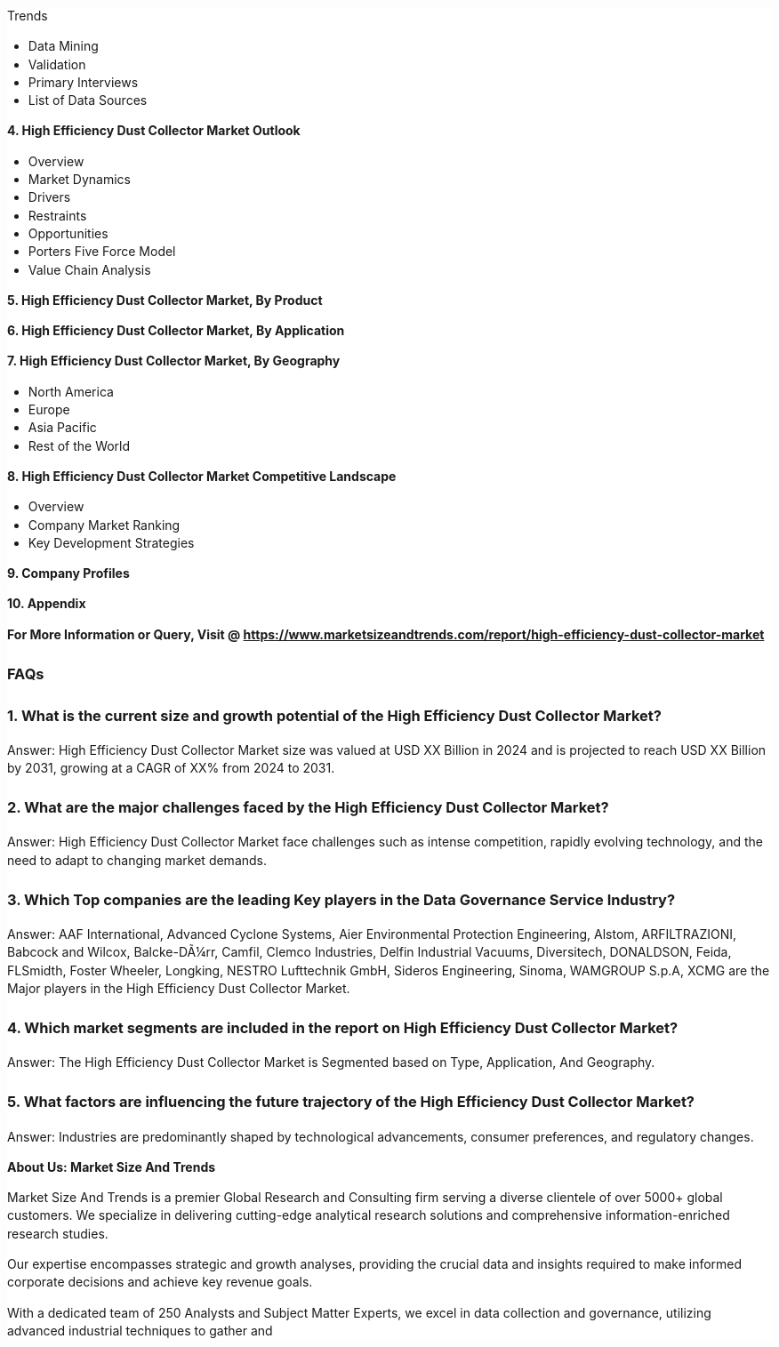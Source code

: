 Trends</span></strong></p></div><div class="" data-test-id=""><ul><li><span class="">Data Mining</span></li><li><span class="">Validation</span></li><li><span class="">Primary Interviews</span></li><li><span class="">List of Data Sources</span></li></ul></div><div class="" data-test-id=""><p><strong><span class="">4. High Efficiency Dust Collector Market Outlook</span></strong></p></div><div class="" data-test-id=""><ul><li><span class="">Overview</span></li><li><span class="">Market Dynamics</span></li><li><span class="">Drivers</span></li><li><span class="">Restraints</span></li><li><span class="">Opportunities</span></li><li><span class="">Porters Five Force Model</span></li><li><span class="">Value Chain Analysis</span></li></ul></div><div class="" data-test-id=""><p><strong><span class="">5. High Efficiency Dust Collector Market, By Product</span></strong></p></div><div class="" data-test-id=""><p><strong><span class="">6. High Efficiency Dust Collector Market, By Application</span></strong></p></div><div class="" data-test-id=""><p><strong><span class="">7. High Efficiency Dust Collector Market, By Geography</span></strong></p></div><div class="" data-test-id=""><ul><li><span class="">North America</span></li><li><span class="">Europe</span></li><li><span class="">Asia Pacific</span></li><li><span class="">Rest of the World</span></li></ul></div><div class="" data-test-id=""><p><strong><span class="">8. High Efficiency Dust Collector Market Competitive Landscape</span></strong></p></div><div class="" data-test-id=""><ul><li><span class="">Overview</span></li><li><span class="">Company Market Ranking</span></li><li><span class="">Key Development Strategies</span></li></ul></div><div class="" data-test-id=""><p><strong><span class="">9. Company Profiles</span></strong></p></div><div class="" data-test-id=""><p><strong><span class="">10. Appendix</span></strong></p></div><div class="" data-test-id=""><p><strong><span class="">For More Information or Query, Visit @ <a href="https://www.marketsizeandtrends.com/report/high-efficiency-dust-collector-market" target="_blank">https://www.marketsizeandtrends.com/report/high-efficiency-dust-collector-market</a></span></strong></p></div><div class="" data-test-id=""><div class="article-main__content" data-test-id="publishing-text-block"><h3><strong><span class="">FAQs</span></strong></h3></div><div class="article-main__content" data-test-id="publishing-text-block"><h3><span class="">1. What is the current size and growth potential of the High Efficiency Dust Collector Market?</span></h3></div><div class="article-main__content" data-test-id="publishing-text-block"><p><span class="font-[700]">Answer</span><span class="">: High Efficiency Dust Collector Market size was valued at USD XX Billion in 2024 and is projected to reach USD XX Billion by 2031, growing at a CAGR of XX% from 2024 to 2031.</span></p></div><div class="article-main__content" data-test-id="publishing-text-block"><h3><span class="">2. What are the major challenges faced by the High Efficiency Dust Collector Market?</span></h3></div><div class="article-main__content" data-test-id="publishing-text-block"><p><span class="font-[700]">Answer</span><span class="">: High Efficiency Dust Collector Market face challenges such as intense competition, rapidly evolving technology, and the need to adapt to changing market demands.</span></p></div><div class="article-main__content" data-test-id="publishing-text-block"><h3><span class="">3. Which Top companies are the leading Key players in the Data Governance Service Industry?</span></h3></div><div class="article-main__content" data-test-id="publishing-text-block"><p><span class="font-[700]">Answer</span><span class="">: AAF International, Advanced Cyclone Systems, Aier Environmental Protection Engineering, Alstom, ARFILTRAZIONI, Babcock and Wilcox, Balcke-DÃ¼rr, Camfil, Clemco Industries, Delfin Industrial Vacuums, Diversitech, DONALDSON, Feida, FLSmidth, Foster Wheeler, Longking, NESTRO Lufttechnik GmbH, Sideros Engineering, Sinoma, WAMGROUP S.p.A, XCMG are the Major players in the High Efficiency Dust Collector Market.</span></p></div><div class="article-main__content" data-test-id="publishing-text-block"><h3><span class="">4. Which market segments are included in the report on High Efficiency Dust Collector Market?</span></h3></div><div class="article-main__content" data-test-id="publishing-text-block"><p><span class="font-[700]">Answer</span><span class="">: The High Efficiency Dust Collector Market is Segmented based on Type, Application, And Geography.</span></p></div><div class="article-main__content" data-test-id="publishing-text-block"><h3><span class="">5. What factors are influencing the future trajectory of the High Efficiency Dust Collector Market?</span></h3></div><div class="article-main__content" data-test-id="publishing-text-block"><p><span class="font-[700]">Answer:</span><span class="">&nbsp;Industries are predominantly shaped by technological advancements, consumer preferences, and regulatory changes.</span></p></div><p><strong><span class="">About Us: Market Size And Trends</span></strong></p></div><div class="" data-test-id=""><p><span class="">Market Size And Trends is a premier Global Research and Consulting firm serving a diverse clientele of over 5000+ global customers. We specialize in delivering cutting-edge analytical research solutions and comprehensive information-enriched research studies.</span></p></div><div class="" data-test-id=""><p><span class="">Our expertise encompasses strategic and growth analyses, providing the crucial data and insights required to make informed corporate decisions and achieve key revenue goals.</span></p></div><div class="" data-test-id=""><p><span class="">With a dedicated team of 250 Analysts and Subject Matter Experts, we excel in data collection and governance, utilizing advanced industrial techniques to gather and